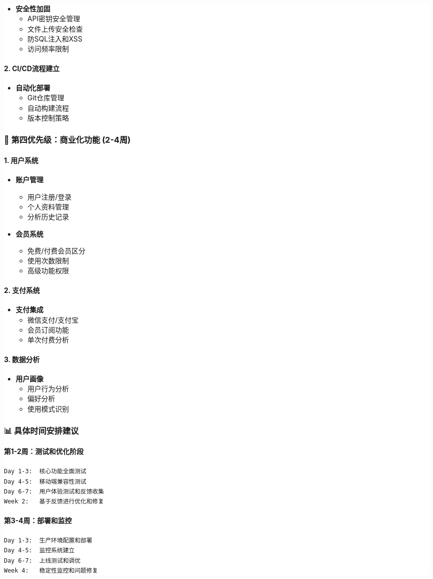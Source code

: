 - **安全性加固**
  - API密钥安全管理
  - 文件上传安全检查
  - 防SQL注入和XSS
  - 访问频率限制

#### **2. CI/CD流程建立**
- **自动化部署**
  - Git仓库管理
  - 自动构建流程
  - 版本控制策略

### 💼 **第四优先级：商业化功能 (2-4周)**

#### **1. 用户系统**
- **账户管理**
  - 用户注册/登录
  - 个人资料管理
  - 分析历史记录

- **会员系统**
  - 免费/付费会员区分
  - 使用次数限制
  - 高级功能权限

#### **2. 支付系统**
- **支付集成**
  - 微信支付/支付宝
  - 会员订阅功能
  - 单次付费分析

#### **3. 数据分析**
- **用户画像**
  - 用户行为分析
  - 偏好分析
  - 使用模式识别

### 📊 **具体时间安排建议**

#### **第1-2周：测试和优化阶段**
```
Day 1-3:  核心功能全面测试
Day 4-5:  移动端兼容性测试  
Day 6-7:  用户体验测试和反馈收集
Week 2:   基于反馈进行优化和修复
```

#### **第3-4周：部署和监控**
```
Day 1-3:  生产环境配置和部署
Day 4-5:  监控系统建立
Day 6-7:  上线测试和调优
Week 4:   稳定性监控和问题修复
```
